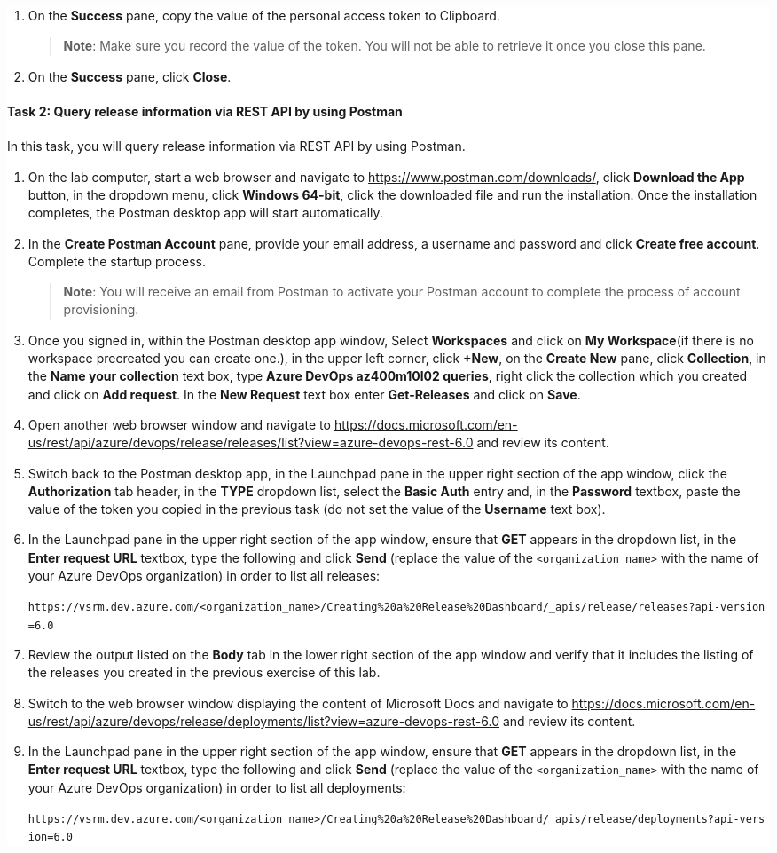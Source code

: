 1.  On the **Success** pane, copy the value of the personal access token to Clipboard.

    > **Note**: Make sure you record the value of the token. You will not be able to retrieve it once you close this pane. 

1.  On the **Success** pane, click **Close**.

#### Task 2: Query release information via REST API by using Postman

In this task, you will query release information via REST API by using Postman.

1.  On the lab computer, start a web browser and navigate to https://www.postman.com/downloads/, click **Download the App** button, in the dropdown menu, click **Windows 64-bit**, click the downloaded file and run the installation. Once the installation completes, the Postman desktop app will start automatically. 
1.  In the **Create Postman Account** pane, provide your email address, a username and password and click **Create free account**. Complete the startup process.

    > **Note**: You will receive an email from Postman to activate your Postman account to complete the process of account provisioning.

1.  Once you signed in, within the Postman desktop app window, Select **Workspaces** and click on **My Workspace**(if there is no workspace precreated you can create one.), in the upper left corner, click **+New**, on the **Create New** pane, click **Collection**, in the **Name your collection** text box, type **Azure DevOps az400m10l02 queries**, right click the collection which you created and click on **Add request**. In the **New Request** text box enter **Get-Releases** and click on **Save**.
1.  Open another web browser window and navigate to https://docs.microsoft.com/en-us/rest/api/azure/devops/release/releases/list?view=azure-devops-rest-6.0 and review its content. 
1.  Switch back to the Postman desktop app, in the Launchpad pane in the upper right section of the app window, click the **Authorization** tab header, in the **TYPE** dropdown list, select the **Basic Auth** entry and, in the **Password** textbox, paste the value of the token you copied in the previous task (do not set the value of the **Username** text box).
1.  In the Launchpad pane in the upper right section of the app window, ensure that **GET** appears in the dropdown list, in the **Enter request URL** textbox, type the following and click **Send** (replace the value of the `<organization_name>` with the name of your Azure DevOps organization) in order to list all releases:

    ```url
    https://vsrm.dev.azure.com/<organization_name>/Creating%20a%20Release%20Dashboard/_apis/release/releases?api-version=6.0
    ```

1.  Review the output listed on the **Body** tab in the lower right section of the app window and verify that it includes the listing of the releases you created in the previous exercise of this lab.
1.  Switch to the web browser window displaying the content of Microsoft Docs and navigate to https://docs.microsoft.com/en-us/rest/api/azure/devops/release/deployments/list?view=azure-devops-rest-6.0 and review its content. 
1.  In the Launchpad pane in the upper right section of the app window, ensure that **GET** appears in the dropdown list, in the **Enter request URL** textbox, type the following and click **Send** (replace the value of the `<organization_name>` with the name of your Azure DevOps organization) in order to list all deployments:

    ```url
    https://vsrm.dev.azure.com/<organization_name>/Creating%20a%20Release%20Dashboard/_apis/release/deployments?api-version=6.0
    ```
